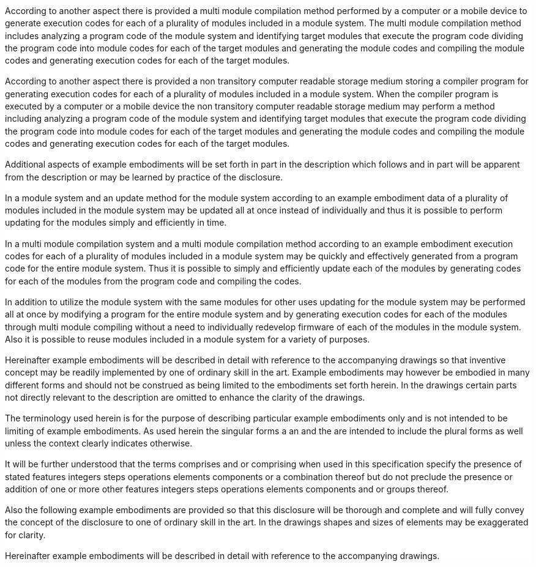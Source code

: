 According to another aspect there is provided a multi module compilation method performed by a computer or a mobile device to generate execution codes for each of a plurality of modules included in a module system. The multi module compilation method includes analyzing a program code of the module system and identifying target modules that execute the program code dividing the program code into module codes for each of the target modules and generating the module codes and compiling the module codes and generating execution codes for each of the target modules.

According to another aspect there is provided a non transitory computer readable storage medium storing a compiler program for generating execution codes for each of a plurality of modules included in a module system. When the compiler program is executed by a computer or a mobile device the non transitory computer readable storage medium may perform a method including analyzing a program code of the module system and identifying target modules that execute the program code dividing the program code into module codes for each of the target modules and generating the module codes and compiling the module codes and generating execution codes for each of the target modules.

Additional aspects of example embodiments will be set forth in part in the description which follows and in part will be apparent from the description or may be learned by practice of the disclosure.

In a module system and an update method for the module system according to an example embodiment data of a plurality of modules included in the module system may be updated all at once instead of individually and thus it is possible to perform updating for the modules simply and efficiently in time.

In a multi module compilation system and a multi module compilation method according to an example embodiment execution codes for each of a plurality of modules included in a module system may be quickly and effectively generated from a program code for the entire module system. Thus it is possible to simply and efficiently update each of the modules by generating codes for each of the modules from the program code and compiling the codes.

In addition to utilize the module system with the same modules for other uses updating for the module system may be performed all at once by modifying a program for the entire module system and by generating execution codes for each of the modules through multi module compiling without a need to individually redevelop firmware of each of the modules in the module system. Also it is possible to reuse modules included in a module system for a variety of purposes.

Hereinafter example embodiments will be described in detail with reference to the accompanying drawings so that inventive concept may be readily implemented by one of ordinary skill in the art. Example embodiments may however be embodied in many different forms and should not be construed as being limited to the embodiments set forth herein. In the drawings certain parts not directly relevant to the description are omitted to enhance the clarity of the drawings.

The terminology used herein is for the purpose of describing particular example embodiments only and is not intended to be limiting of example embodiments. As used herein the singular forms a an and the are intended to include the plural forms as well unless the context clearly indicates otherwise.

It will be further understood that the terms comprises and or comprising when used in this specification specify the presence of stated features integers steps operations elements components or a combination thereof but do not preclude the presence or addition of one or more other features integers steps operations elements components and or groups thereof.

Also the following example embodiments are provided so that this disclosure will be thorough and complete and will fully convey the concept of the disclosure to one of ordinary skill in the art. In the drawings shapes and sizes of elements may be exaggerated for clarity.

Hereinafter example embodiments will be described in detail with reference to the accompanying drawings.
